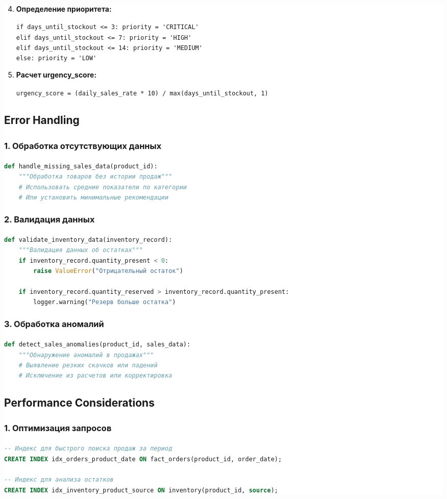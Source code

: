 4. **Определение приоритета:**

   ```
   if days_until_stockout <= 3: priority = 'CRITICAL'
   elif days_until_stockout <= 7: priority = 'HIGH'
   elif days_until_stockout <= 14: priority = 'MEDIUM'
   else: priority = 'LOW'
   ```

5. **Расчет urgency_score:**
   ```
   urgency_score = (daily_sales_rate * 10) / max(days_until_stockout, 1)
   ```

## Error Handling

### 1. Обработка отсутствующих данных

```python
def handle_missing_sales_data(product_id):
    """Обработка товаров без истории продаж"""
    # Использовать средние показатели по категории
    # Или установить минимальные рекомендации
```

### 2. Валидация данных

```python
def validate_inventory_data(inventory_record):
    """Валидация данных об остатках"""
    if inventory_record.quantity_present < 0:
        raise ValueError("Отрицательный остаток")

    if inventory_record.quantity_reserved > inventory_record.quantity_present:
        logger.warning("Резерв больше остатка")
```

### 3. Обработка аномалий

```python
def detect_sales_anomalies(product_id, sales_data):
    """Обнаружение аномалий в продажах"""
    # Выявление резких скачков или падений
    # Исключение из расчетов или корректировка
```

## Performance Considerations

### 1. Оптимизация запросов

```sql
-- Индекс для быстрого поиска продаж за период
CREATE INDEX idx_orders_product_date ON fact_orders(product_id, order_date);

-- Индекс для анализа остатков
CREATE INDEX idx_inventory_product_source ON inventory(product_id, source);
```
